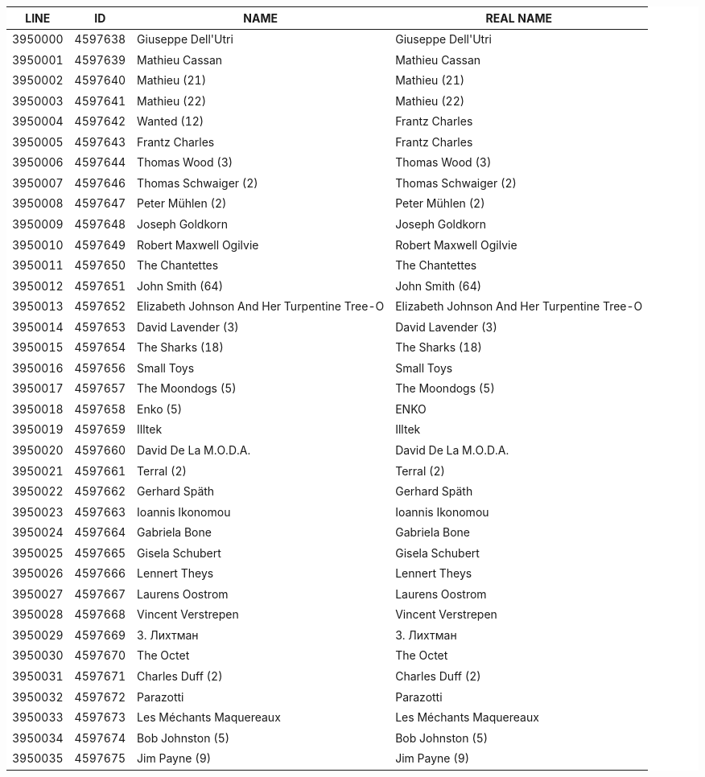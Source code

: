 | LINE   | ID        | NAME      | REAL NAME  |
| ------ | --------- | --------- | ---------- |
| 3950000 | 4597638 | Giuseppe Dell'Utri | Giuseppe Dell'Utri |
| 3950001 | 4597639 | Mathieu Cassan | Mathieu Cassan |
| 3950002 | 4597640 | Mathieu (21) | Mathieu (21) |
| 3950003 | 4597641 | Mathieu (22) | Mathieu (22) |
| 3950004 | 4597642 | Wanted (12) | Frantz Charles |
| 3950005 | 4597643 | Frantz Charles | Frantz Charles |
| 3950006 | 4597644 | Thomas Wood (3) | Thomas Wood (3) |
| 3950007 | 4597646 | Thomas Schwaiger (2) | Thomas Schwaiger (2) |
| 3950008 | 4597647 | Peter Mühlen (2) | Peter Mühlen (2) |
| 3950009 | 4597648 | Joseph Goldkorn | Joseph Goldkorn |
| 3950010 | 4597649 | Robert Maxwell Ogilvie | Robert Maxwell Ogilvie |
| 3950011 | 4597650 | The Chantettes | The Chantettes |
| 3950012 | 4597651 | John Smith (64) | John Smith (64) |
| 3950013 | 4597652 | Elizabeth Johnson And Her Turpentine Tree-O | Elizabeth Johnson And Her Turpentine Tree-O |
| 3950014 | 4597653 | David Lavender (3) | David Lavender (3) |
| 3950015 | 4597654 | The Sharks (18) | The Sharks (18) |
| 3950016 | 4597656 | Small Toys | Small Toys |
| 3950017 | 4597657 | The Moondogs (5) | The Moondogs (5) |
| 3950018 | 4597658 | Enko (5) | ENKO |
| 3950019 | 4597659 | Illtek | Illtek |
| 3950020 | 4597660 | David De La M.O.D.A. | David De La M.O.D.A. |
| 3950021 | 4597661 | Terral (2) | Terral (2) |
| 3950022 | 4597662 | Gerhard Späth | Gerhard Späth |
| 3950023 | 4597663 | Ioannis Ikonomou | Ioannis Ikonomou |
| 3950024 | 4597664 | Gabriela Bone | Gabriela Bone |
| 3950025 | 4597665 | Gisela Schubert | Gisela Schubert |
| 3950026 | 4597666 | Lennert Theys | Lennert Theys |
| 3950027 | 4597667 | Laurens Oostrom | Laurens Oostrom |
| 3950028 | 4597668 | Vincent Verstrepen | Vincent Verstrepen |
| 3950029 | 4597669 | З. Лихтман | З. Лихтман |
| 3950030 | 4597670 | The Octet | The Octet |
| 3950031 | 4597671 | Charles Duff (2) | Charles Duff (2) |
| 3950032 | 4597672 | Parazotti | Parazotti |
| 3950033 | 4597673 | Les Méchants Maquereaux | Les Méchants Maquereaux |
| 3950034 | 4597674 | Bob Johnston (5) | Bob Johnston (5) |
| 3950035 | 4597675 | Jim Payne (9) | Jim Payne (9) |